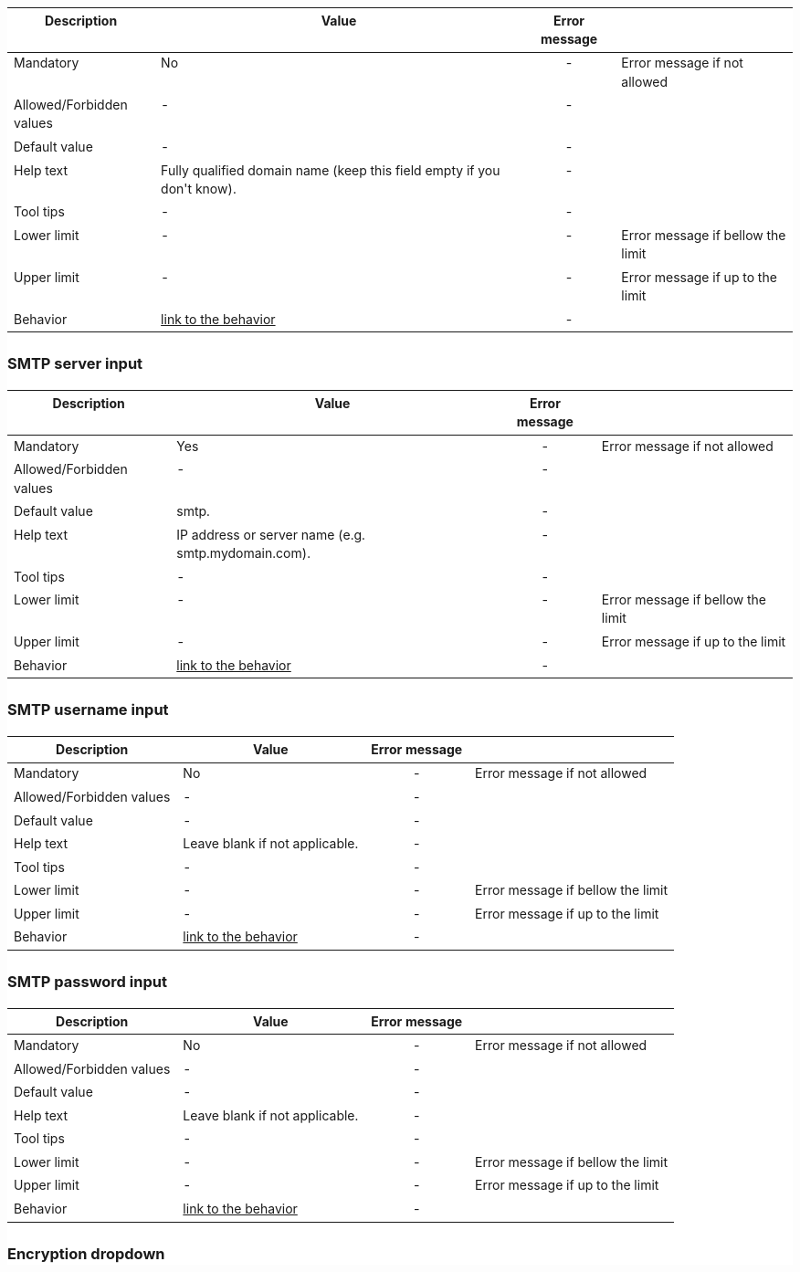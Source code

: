 <table><thead><tr><th>Description</th><th>Value</th><th align="center">Error message</th><th data-hidden></th></tr></thead><tbody><tr><td>Mandatory</td><td>No</td><td align="center">-</td><td>Error message if not allowed</td></tr><tr><td>Allowed/Forbidden values</td><td>-</td><td align="center">-</td><td></td></tr><tr><td>Default value</td><td>-</td><td align="center">-</td><td></td></tr><tr><td>Help text</td><td>Fully qualified domain name (keep this field empty if you don't know).</td><td align="center">-</td><td></td></tr><tr><td>Tool tips</td><td>-</td><td align="center">-</td><td></td></tr><tr><td>Lower limit</td><td>-</td><td align="center">-</td><td>Error message if bellow the limit</td></tr><tr><td>Upper limit</td><td>-</td><td align="center">-</td><td>Error message if up to the limit</td></tr><tr><td>Behavior</td><td><a href="e-mail.md#email-domain-name-input-behavior">link to the behavior</a></td><td align="center">-</td><td></td></tr></tbody></table>

### SMTP server input

<table><thead><tr><th>Description</th><th>Value</th><th align="center">Error message</th><th data-hidden></th></tr></thead><tbody><tr><td>Mandatory</td><td>Yes</td><td align="center">-</td><td>Error message if not allowed</td></tr><tr><td>Allowed/Forbidden values</td><td>-</td><td align="center">-</td><td></td></tr><tr><td>Default value</td><td>smtp.</td><td align="center">-</td><td></td></tr><tr><td>Help text</td><td>IP address or server name (e.g. smtp.mydomain.com).</td><td align="center">-</td><td></td></tr><tr><td>Tool tips</td><td>-</td><td align="center">-</td><td></td></tr><tr><td>Lower limit</td><td>-</td><td align="center">-</td><td>Error message if bellow the limit</td></tr><tr><td>Upper limit</td><td>-</td><td align="center">-</td><td>Error message if up to the limit</td></tr><tr><td>Behavior</td><td><a href="e-mail.md#smtp-server-input-behavior">link to the behavior</a></td><td align="center">-</td><td></td></tr></tbody></table>

### SMTP username input

<table><thead><tr><th>Description</th><th>Value</th><th align="center">Error message</th><th data-hidden></th></tr></thead><tbody><tr><td>Mandatory</td><td>No</td><td align="center">-</td><td>Error message if not allowed</td></tr><tr><td>Allowed/Forbidden values</td><td>-</td><td align="center">-</td><td></td></tr><tr><td>Default value</td><td>-</td><td align="center">-</td><td></td></tr><tr><td>Help text</td><td>Leave blank if not applicable.</td><td align="center">-</td><td></td></tr><tr><td>Tool tips</td><td>-</td><td align="center">-</td><td></td></tr><tr><td>Lower limit</td><td>-</td><td align="center">-</td><td>Error message if bellow the limit</td></tr><tr><td>Upper limit</td><td>-</td><td align="center">-</td><td>Error message if up to the limit</td></tr><tr><td>Behavior</td><td><a href="e-mail.md#smtp-username-input-behavior">link to the behavior</a></td><td align="center">-</td><td></td></tr></tbody></table>

### SMTP password input

<table><thead><tr><th>Description</th><th>Value</th><th align="center">Error message</th><th data-hidden></th></tr></thead><tbody><tr><td>Mandatory</td><td>No</td><td align="center">-</td><td>Error message if not allowed</td></tr><tr><td>Allowed/Forbidden values</td><td>-</td><td align="center">-</td><td></td></tr><tr><td>Default value</td><td>-</td><td align="center">-</td><td></td></tr><tr><td>Help text</td><td>Leave blank if not applicable.</td><td align="center">-</td><td></td></tr><tr><td>Tool tips</td><td>-</td><td align="center">-</td><td></td></tr><tr><td>Lower limit</td><td>-</td><td align="center">-</td><td>Error message if bellow the limit</td></tr><tr><td>Upper limit</td><td>-</td><td align="center">-</td><td>Error message if up to the limit</td></tr><tr><td>Behavior</td><td><a href="e-mail.md#smtp-password-input-behavior">link to the behavior</a></td><td align="center">-</td><td></td></tr></tbody></table>

### Encryption dropdown
